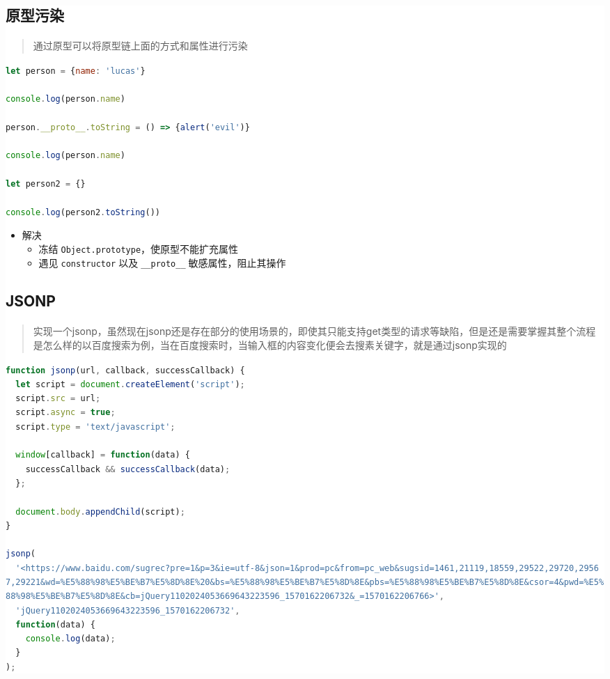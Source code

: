 ## **原型污染**

> 通过原型可以将原型链上面的方式和属性进行污染

```js
let person = {name: 'lucas'}

console.log(person.name)

person.__proto__.toString = () => {alert('evil')}

console.log(person.name)

let person2 = {}

console.log(person2.toString())
```

- 解决
  - 冻结 `Object.prototype`，使原型不能扩充属性
  - 遇见 `constructor` 以及 `__proto__` 敏感属性，阻止其操作

## **JSONP**

> 实现一个jsonp，虽然现在jsonp还是存在部分的使用场景的，即使其只能支持get类型的请求等缺陷，但是还是需要掌握其整个流程是怎么样的以百度搜索为例，当在百度搜索时，当输入框的内容变化便会去搜素关键字，就是通过jsonp实现的

```js
function jsonp(url, callback, successCallback) {
  let script = document.createElement('script');
  script.src = url;
  script.async = true;
  script.type = 'text/javascript';

  window[callback] = function(data) {
    successCallback && successCallback(data);
  };

  document.body.appendChild(script);
}

jsonp(
  '<https://www.baidu.com/sugrec?pre=1&p=3&ie=utf-8&json=1&prod=pc&from=pc_web&sugsid=1461,21119,18559,29522,29720,29567,29221&wd=%E5%88%98%E5%BE%B7%E5%8D%8E%20&bs=%E5%88%98%E5%BE%B7%E5%8D%8E&pbs=%E5%88%98%E5%BE%B7%E5%8D%8E&csor=4&pwd=%E5%88%98%E5%BE%B7%E5%8D%8E&cb=jQuery1102024053669643223596_1570162206732&_=1570162206766>',
  'jQuery1102024053669643223596_1570162206732',
  function(data) {
    console.log(data);
  }
);
```
